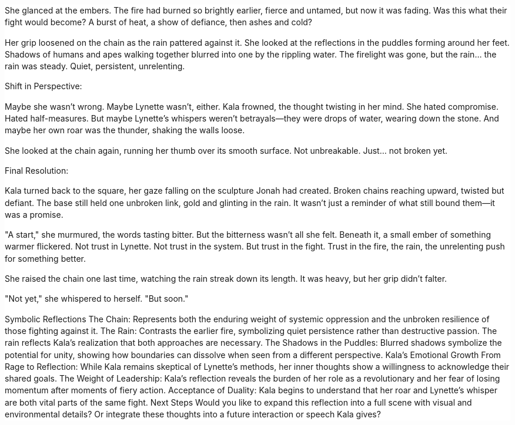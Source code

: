 She glanced at the embers. The fire had burned so brightly earlier, fierce and untamed, but now it was fading. Was this what their fight would become? A burst of heat, a show of defiance, then ashes and cold?

Her grip loosened on the chain as the rain pattered against it. She looked at the reflections in the puddles forming around her feet. Shadows of humans and apes walking together blurred into one by the rippling water. The firelight was gone, but the rain… the rain was steady. Quiet, persistent, unrelenting.

Shift in Perspective:

Maybe she wasn’t wrong. Maybe Lynette wasn’t, either.
Kala frowned, the thought twisting in her mind. She hated compromise. Hated half-measures. But maybe Lynette’s whispers weren’t betrayals—they were drops of water, wearing down the stone. And maybe her own roar was the thunder, shaking the walls loose.

She looked at the chain again, running her thumb over its smooth surface. Not unbreakable. Just… not broken yet.

Final Resolution:

Kala turned back to the square, her gaze falling on the sculpture Jonah had created. Broken chains reaching upward, twisted but defiant. The base still held one unbroken link, gold and glinting in the rain. It wasn’t just a reminder of what still bound them—it was a promise.

"A start," she murmured, the words tasting bitter. But the bitterness wasn’t all she felt. Beneath it, a small ember of something warmer flickered. Not trust in Lynette. Not trust in the system. But trust in the fight. Trust in the fire, the rain, the unrelenting push for something better.

She raised the chain one last time, watching the rain streak down its length. It was heavy, but her grip didn’t falter.

"Not yet," she whispered to herself. "But soon."

Symbolic Reflections
The Chain:
Represents both the enduring weight of systemic oppression and the unbroken resilience of those fighting against it.
The Rain:
Contrasts the earlier fire, symbolizing quiet persistence rather than destructive passion. The rain reflects Kala’s realization that both approaches are necessary.
The Shadows in the Puddles:
Blurred shadows symbolize the potential for unity, showing how boundaries can dissolve when seen from a different perspective.
Kala’s Emotional Growth
From Rage to Reflection: While Kala remains skeptical of Lynette’s methods, her inner thoughts show a willingness to acknowledge their shared goals.
The Weight of Leadership: Kala’s reflection reveals the burden of her role as a revolutionary and her fear of losing momentum after moments of fiery action.
Acceptance of Duality: Kala begins to understand that her roar and Lynette’s whisper are both vital parts of the same fight.
Next Steps
Would you like to expand this reflection into a full scene with visual and environmental details?
Or integrate these thoughts into a future interaction or speech Kala gives?

